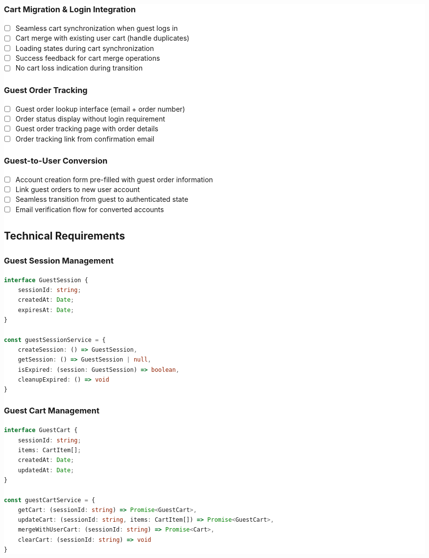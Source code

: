### **Cart Migration & Login Integration**
- [ ] Seamless cart synchronization when guest logs in
- [ ] Cart merge with existing user cart (handle duplicates)
- [ ] Loading states during cart synchronization
- [ ] Success feedback for cart merge operations
- [ ] No cart loss indication during transition

### **Guest Order Tracking**
- [ ] Guest order lookup interface (email + order number)
- [ ] Order status display without login requirement
- [ ] Guest order tracking page with order details
- [ ] Order tracking link from confirmation email

### **Guest-to-User Conversion**
- [ ] Account creation form pre-filled with guest order information
- [ ] Link guest orders to new user account
- [ ] Seamless transition from guest to authenticated state
- [ ] Email verification flow for converted accounts

## Technical Requirements

### **Guest Session Management**
```typescript
interface GuestSession {
    sessionId: string;
    createdAt: Date;
    expiresAt: Date;
}

const guestSessionService = {
    createSession: () => GuestSession,
    getSession: () => GuestSession | null,
    isExpired: (session: GuestSession) => boolean,
    cleanupExpired: () => void
}
```

### **Guest Cart Management**
```typescript
interface GuestCart {
    sessionId: string;
    items: CartItem[];
    createdAt: Date;
    updatedAt: Date;
}

const guestCartService = {
    getCart: (sessionId: string) => Promise<GuestCart>,
    updateCart: (sessionId: string, items: CartItem[]) => Promise<GuestCart>,
    mergeWithUserCart: (sessionId: string) => Promise<Cart>,
    clearCart: (sessionId: string) => void
}
```
